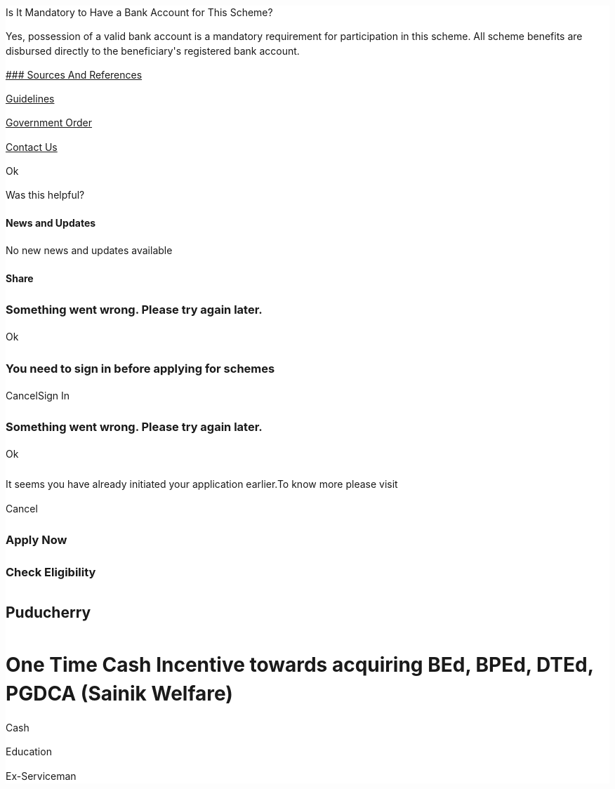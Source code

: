 Is It Mandatory to Have a Bank Account for This Scheme?

Yes, possession of a valid bank account is a mandatory requirement for participation in this scheme. All scheme benefits are disbursed directly to the beneficiary's registered bank account.

[### Sources And References](https://www.myscheme.gov.in/schemes/otca-bbdp#sources)

[Guidelines](https://sainik.py.gov.in/assistance-affd-fund)

[Government Order](https://sainik.py.gov.in/sites/default/files/g.o.ms.22-dated-24-feb-2020.pdf)

[Contact Us](https://sainik.py.gov.in/contact-us)

Ok

Was this helpful?

#### News and Updates

No new news and updates available

#### Share

### Something went wrong. Please try again later.

Ok

### 

### You need to sign in before applying for schemes

CancelSign In

### Something went wrong. Please try again later.

Ok

### 

It seems you have already initiated your application earlier.To know more please visit

Cancel

### Apply Now

### Check Eligibility

Puducherry
----------

One Time Cash Incentive towards acquiring BEd, BPEd, DTEd, PGDCA (Sainik Welfare)
=================================================================================

Cash

Education

Ex-Serviceman
